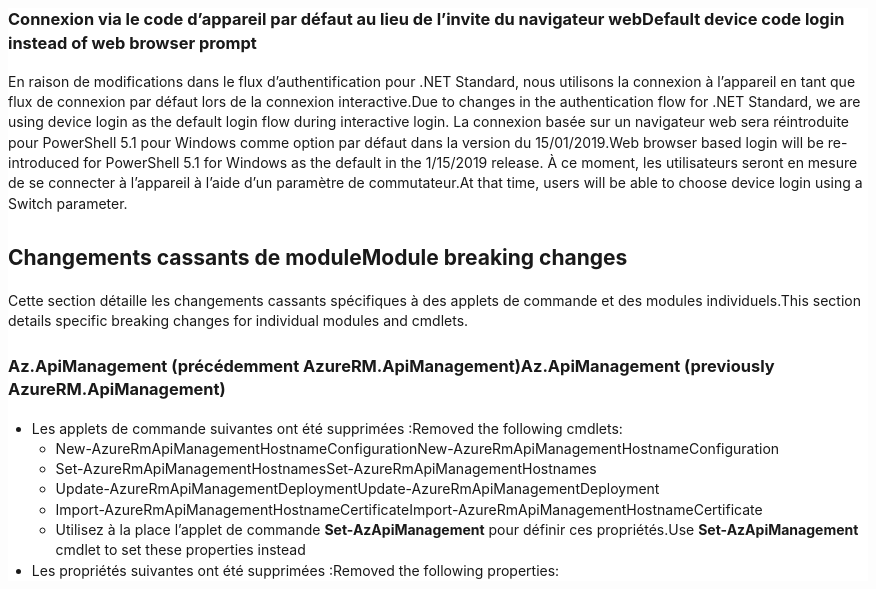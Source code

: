 ### <a name="default-device-code-login-instead-of-web-browser-prompt"></a><span data-ttu-id="412f9-206">Connexion via le code d’appareil par défaut au lieu de l’invite du navigateur web</span><span class="sxs-lookup"><span data-stu-id="412f9-206">Default device code login instead of web browser prompt</span></span>

<span data-ttu-id="412f9-207">En raison de modifications dans le flux d’authentification pour .NET Standard, nous utilisons la connexion à l’appareil en tant que flux de connexion par défaut lors de la connexion interactive.</span><span class="sxs-lookup"><span data-stu-id="412f9-207">Due to changes in the authentication flow for .NET Standard, we are using device login as the default login flow during interactive login.</span></span> <span data-ttu-id="412f9-208">La connexion basée sur un navigateur web sera réintroduite pour PowerShell 5.1 pour Windows comme option par défaut dans la version du 15/01/2019.</span><span class="sxs-lookup"><span data-stu-id="412f9-208">Web browser based login will be re-introduced for PowerShell 5.1 for Windows as the default in the 1/15/2019 release.</span></span> <span data-ttu-id="412f9-209">À ce moment, les utilisateurs seront en mesure de se connecter à l’appareil à l’aide d’un paramètre de commutateur.</span><span class="sxs-lookup"><span data-stu-id="412f9-209">At that time, users will be able to choose device login using a Switch parameter.</span></span>

## <a name="module-breaking-changes"></a><span data-ttu-id="412f9-210">Changements cassants de module</span><span class="sxs-lookup"><span data-stu-id="412f9-210">Module breaking changes</span></span>

<span data-ttu-id="412f9-211">Cette section détaille les changements cassants spécifiques à des applets de commande et des modules individuels.</span><span class="sxs-lookup"><span data-stu-id="412f9-211">This section details specific breaking changes for individual modules and cmdlets.</span></span>

### <a name="azapimanagement-previously-azurermapimanagement"></a><span data-ttu-id="412f9-212">Az.ApiManagement (précédemment AzureRM.ApiManagement)</span><span class="sxs-lookup"><span data-stu-id="412f9-212">Az.ApiManagement (previously AzureRM.ApiManagement)</span></span>

- <span data-ttu-id="412f9-213">Les applets de commande suivantes ont été supprimées :</span><span class="sxs-lookup"><span data-stu-id="412f9-213">Removed the following cmdlets:</span></span>
  - <span data-ttu-id="412f9-214">New-AzureRmApiManagementHostnameConfiguration</span><span class="sxs-lookup"><span data-stu-id="412f9-214">New-AzureRmApiManagementHostnameConfiguration</span></span>
  - <span data-ttu-id="412f9-215">Set-AzureRmApiManagementHostnames</span><span class="sxs-lookup"><span data-stu-id="412f9-215">Set-AzureRmApiManagementHostnames</span></span>
  - <span data-ttu-id="412f9-216">Update-AzureRmApiManagementDeployment</span><span class="sxs-lookup"><span data-stu-id="412f9-216">Update-AzureRmApiManagementDeployment</span></span>
  - <span data-ttu-id="412f9-217">Import-AzureRmApiManagementHostnameCertificate</span><span class="sxs-lookup"><span data-stu-id="412f9-217">Import-AzureRmApiManagementHostnameCertificate</span></span>
  - <span data-ttu-id="412f9-218">Utilisez à la place l’applet de commande **Set-AzApiManagement** pour définir ces propriétés.</span><span class="sxs-lookup"><span data-stu-id="412f9-218">Use **Set-AzApiManagement** cmdlet to set these properties instead</span></span>
- <span data-ttu-id="412f9-219">Les propriétés suivantes ont été supprimées :</span><span class="sxs-lookup"><span data-stu-id="412f9-219">Removed the following properties:</span></span>
